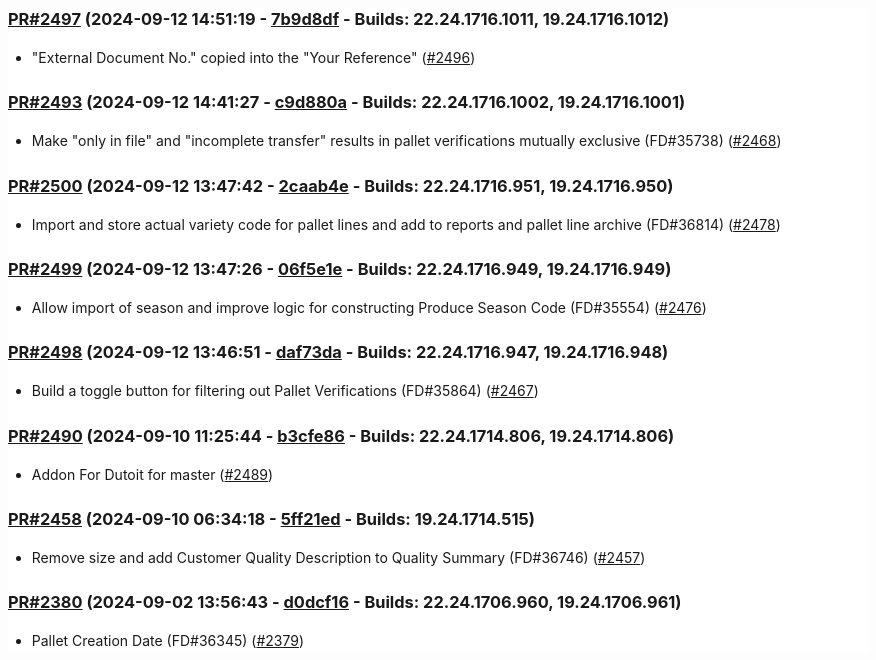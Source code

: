 ### [PR#2497](https://github.com/lincza/Linc-ProduceLinc/pull/2497) (2024-09-12 14:51:19 - [7b9d8df](https://github.com/lincza/Linc-ProduceLinc/commit/7b9d8df) - Builds: 22.24.1716.1011, 19.24.1716.1012)
-  "External Document No."  copied into the "Your Reference" ([#2496](https://github.com/lincza/Linc-ProduceLinc/issues/2496))

### [PR#2493](https://github.com/lincza/Linc-ProduceLinc/pull/2493) (2024-09-12 14:41:27 - [c9d880a](https://github.com/lincza/Linc-ProduceLinc/commit/c9d880a) - Builds: 22.24.1716.1002, 19.24.1716.1001)
- Make "only in file" and "incomplete transfer" results in pallet verifications mutually exclusive (FD#35738) ([#2468](https://github.com/lincza/Linc-ProduceLinc/issues/2468))

### [PR#2500](https://github.com/lincza/Linc-ProduceLinc/pull/2500) (2024-09-12 13:47:42 - [2caab4e](https://github.com/lincza/Linc-ProduceLinc/commit/2caab4e) - Builds: 22.24.1716.951, 19.24.1716.950)
- Import and store actual variety code for pallet lines and add to reports and pallet line archive (FD#36814) ([#2478](https://github.com/lincza/Linc-ProduceLinc/issues/2478))

### [PR#2499](https://github.com/lincza/Linc-ProduceLinc/pull/2499) (2024-09-12 13:47:26 - [06f5e1e](https://github.com/lincza/Linc-ProduceLinc/commit/06f5e1e) - Builds: 22.24.1716.949, 19.24.1716.949)
- Allow import of season and improve logic for constructing Produce Season Code (FD#35554) ([#2476](https://github.com/lincza/Linc-ProduceLinc/issues/2476))

### [PR#2498](https://github.com/lincza/Linc-ProduceLinc/pull/2498) (2024-09-12 13:46:51 - [daf73da](https://github.com/lincza/Linc-ProduceLinc/commit/daf73da) - Builds: 22.24.1716.947, 19.24.1716.948)
- Build a toggle button for filtering out Pallet Verifications (FD#35864) ([#2467](https://github.com/lincza/Linc-ProduceLinc/issues/2467))

### [PR#2490](https://github.com/lincza/Linc-ProduceLinc/pull/2490) (2024-09-10 11:25:44 - [b3cfe86](https://github.com/lincza/Linc-ProduceLinc/commit/b3cfe86) - Builds: 22.24.1714.806, 19.24.1714.806)
- Addon For Dutoit for master ([#2489](https://github.com/lincza/Linc-ProduceLinc/issues/2489))

### [PR#2458](https://github.com/lincza/Linc-ProduceLinc/pull/2458) (2024-09-10 06:34:18 - [5ff21ed](https://github.com/lincza/Linc-ProduceLinc/commit/5ff21ed) - Builds: 19.24.1714.515)
- Remove size and add Customer Quality Description to Quality Summary (FD#36746) ([#2457](https://github.com/lincza/Linc-ProduceLinc/issues/2457))

### [PR#2380](https://github.com/lincza/Linc-ProduceLinc/pull/2380) (2024-09-02 13:56:43 - [d0dcf16](https://github.com/lincza/Linc-ProduceLinc/commit/d0dcf16) - Builds: 22.24.1706.960, 19.24.1706.961)
- Pallet Creation Date (FD#36345) ([#2379](https://github.com/lincza/Linc-ProduceLinc/issues/2379))
